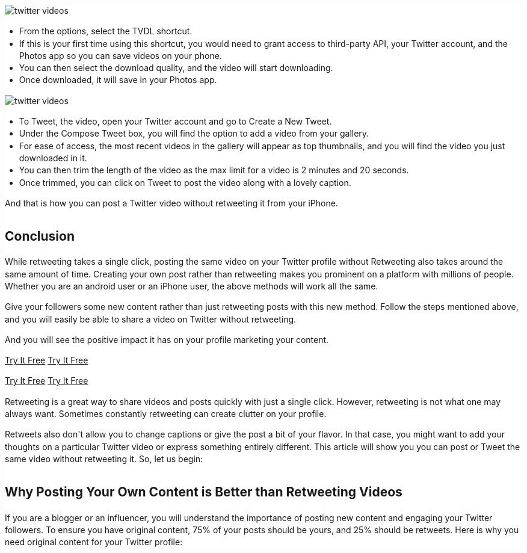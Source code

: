 ![twitter videos](https://images.wondershare.com/filmora/article-images/2022/02/how-to-share-video-on-twitter-without-retweeting-10.png)

* From the options, select the TVDL shortcut.
* If this is your first time using this shortcut, you would need to grant access to third-party API, your Twitter account, and the Photos app so you can save videos on your phone.
* You can then select the download quality, and the video will start downloading.
* Once downloaded, it will save in your Photos app.

![twitter videos](https://images.wondershare.com/filmora/article-images/2022/02/how-to-share-video-on-twitter-without-retweeting-11.png)

* To Tweet, the video, open your Twitter account and go to Create a New Tweet.
* Under the Compose Tweet box, you will find the option to add a video from your gallery.
* For ease of access, the most recent videos in the gallery will appear as top thumbnails, and you will find the video you just downloaded in it.
* You can then trim the length of the video as the max limit for a video is 2 minutes and 20 seconds.
* Once trimmed, you can click on Tweet to post the video along with a lovely caption.

And that is how you can post a Twitter video without retweeting it from your iPhone.

## Conclusion

While retweeting takes a single click, posting the same video on your Twitter profile without Retweeting also takes around the same amount of time. Creating your own post rather than retweeting makes you prominent on a platform with millions of people. Whether you are an android user or an iPhone user, the above methods will work all the same.

Give your followers some new content rather than just retweeting posts with this new method. Follow the steps mentioned above, and you will easily be able to share a video on Twitter without retweeting.

And you will see the positive impact it has on your profile marketing your content.

[Try It Free](https://tools.techidaily.com/wondershare/filmora/download/) [Try It Free](https://tools.techidaily.com/wondershare/filmora/download/)

[Try It Free](https://tools.techidaily.com/wondershare/filmora/download/) [Try It Free](https://tools.techidaily.com/wondershare/filmora/download/)

Retweeting is a great way to share videos and posts quickly with just a single click. However, retweeting is not what one may always want. Sometimes constantly retweeting can create clutter on your profile.

Retweets also don't allow you to change captions or give the post a bit of your flavor. In that case, you might want to add your thoughts on a particular Twitter video or express something entirely different. This article will show you you can post or Tweet the same video without retweeting it. So, let us begin:

## Why Posting Your Own Content is Better than Retweeting Videos

If you are a blogger or an influencer, you will understand the importance of posting new content and engaging your Twitter followers. To ensure you have original content, 75% of your posts should be yours, and 25% should be retweets. Here is why you need original content for your Twitter profile:
